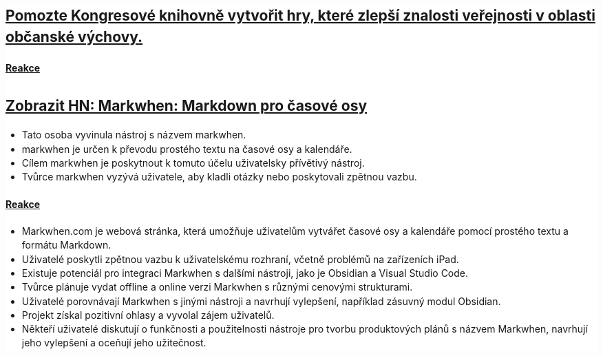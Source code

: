 ## [Pomozte Kongresové knihovně vytvořit hry, které zlepší znalosti veřejnosti v oblasti občanské výchovy.](https://blogs.loc.gov/law/2023/06/help-the-library-of-congress-create-video-games-that-improve-public-knowledge-of-civics/)

#### [Reakce](https://news.ycombinator.com/item?id=36950075)

## [Zobrazit HN: Markwhen: Markdown pro časové osy](https://app.markwhen.com)

- Tato osoba vyvinula nástroj s názvem markwhen.
- markwhen je určen k převodu prostého textu na časové osy a kalendáře.
- Cílem markwhen je poskytnout k tomuto účelu uživatelsky přívětivý nástroj.
- Tvůrce markwhen vyzývá uživatele, aby kladli otázky nebo poskytovali zpětnou vazbu.

#### [Reakce](https://news.ycombinator.com/item?id=36944152)

- Markwhen.com je webová stránka, která umožňuje uživatelům vytvářet časové osy a kalendáře pomocí prostého textu a formátu Markdown.
- Uživatelé poskytli zpětnou vazbu k uživatelskému rozhraní, včetně problémů na zařízeních iPad.
- Existuje potenciál pro integraci Markwhen s dalšími nástroji, jako je Obsidian a Visual Studio Code.
- Tvůrce plánuje vydat offline a online verzi Markwhen s různými cenovými strukturami.
- Uživatelé porovnávají Markwhen s jinými nástroji a navrhují vylepšení, například zásuvný modul Obsidian.
- Projekt získal pozitivní ohlasy a vyvolal zájem uživatelů.
- Někteří uživatelé diskutují o funkčnosti a použitelnosti nástroje pro tvorbu produktových plánů s názvem Markwhen, navrhují jeho vylepšení a oceňují jeho užitečnost.
